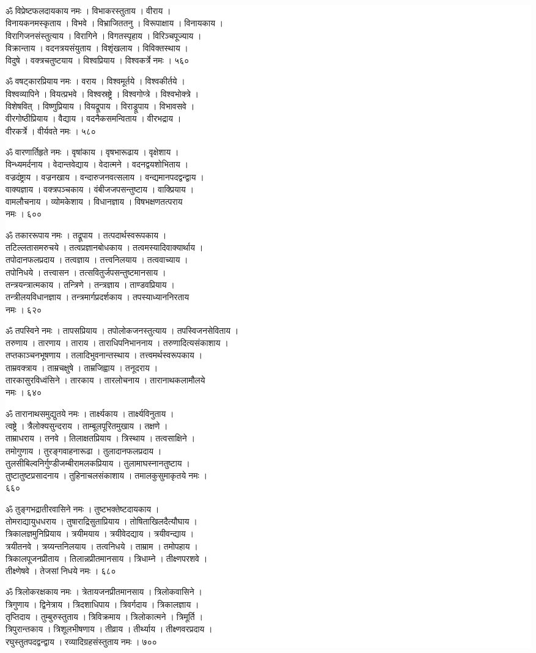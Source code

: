 ॐ विप्रेष्टफलदायकाय नमः । विभाकरस्तुताय । वीराय ।  
विनायकनमस्कृताय । विभवे । विभ्राजिततनु । विरूपाक्षाय । विनायकाय ।  
विरागिजनसंस्तुत्याय । विरागिने । विगतस्पृहाय । विरिञ्चपूज्याय ।  
विक्रान्ताय । वदनत्रयसंयुताय । विशृंखलाय । विविक्तस्थाय ।  
विदुषे । वक्त्रचतुष्टयाय । विश्वप्रियाय । विश्वकर्त्रे नमः । ५६०  
  
ॐ वषट्कारप्रियाय नमः । वराय । विश्वमूर्तये । विश्वकीर्तये ।  
विश्वव्यापिने । वियत्प्रभवे । विश्वस्रष्ट्रे । विश्वगोप्त्रे । विश्वभोक्त्रे ।  
विशेषवित् । विष्णुप्रियाय । वियद्रूपाय । विराड्रूपाय । विभावसवे ।  
वीरगोष्ठीप्रियाय । वैद्याय । वदनैकसमन्विताय । वीरभद्राय ।  
वीरकर्त्रे । वीर्यवते नमः । ५८०  
  
ॐ वारणार्तिहृते नमः । वृषांकाय । वृषभारूढाय । वृक्षेशाय ।  
विन्ध्यमर्दनाय । वेदान्तवेद्याय । वेदात्मने । वदनद्वयशोभिताय ।  
वज्रदंष्ट्राय । वज्रनखाय । वन्दारुजनवत्सलाय । वन्द्यमानपदद्वन्द्वाय ।  
वाक्यज्ञाय । वक्त्रपञ्चकाय । वंबीजजपसन्तुष्टाय । वाक्प्रियाय ।  
वामलौचनाय । व्योमकेशाय । विधानज्ञाय । विषभक्षणतत्पराय  
नमः । ६००  
  
ॐ तकाररूपाय नमः । तद्रूपाय । तत्पदार्थस्वरूपकाय ।  
तटिल्लतासमरुचये । तत्वप्रज्ञानबोधकाय । तत्वमस्यादिवाक्यार्थाय ।  
तपोदानफलप्रदाय । तत्वज्ञाय । तत्त्वनिलयाय । तत्ववाच्याय ।  
तपोनिधये । तत्त्वासन । तत्सवितुर्जपसन्तुष्टमानसाय ।  
तन्त्रयन्त्रात्मकाय । तन्त्रिणे । तन्त्रज्ञाय । ताण्डवप्रियाय ।  
तन्त्रीलयविधानज्ञाय । तन्त्रमार्गप्रदर्शकाय । तपस्याध्याननिरताय  
नमः । ६२०  
  
ॐ तपस्विने नमः । तापसप्रियाय । तपोलोकजनस्तुत्याय । तपस्विजनसेविताय ।  
तरुणाय । तारणाय । ताराय । ताराधिपनिभाननाय । तरुणादित्यसंकाशाय ।  
तप्तकाञ्चनभूषणाय । तलादिभुवनान्तस्थाय । तत्त्वमर्थस्वरूपकाय ।  
ताम्रवक्त्राय । ताम्रचक्षुषे । ताम्रजिह्वाय । तनूदराय ।  
तारकासुरविध्वंसिने । तारकाय । तारलोचनाय । तारानाथकलामौलये  
नमः । ६४०  
  
ॐ तारानाथसमुद्युतये नमः । तार्क्ष्यकाय । तार्क्ष्यविनुताय ।  
त्वष्ट्रे । त्रैलोक्यसुन्दराय । ताम्बूलपूरितमुखाय । तक्षणे ।  
ताम्राधराय । तनवे । तिलाक्षतप्रियाय । त्रिस्थाय । तत्वसाक्षिने ।  
तमोगुणाय । तुरङ्गवाहनारूढा । तुलादानफलप्रदाय ।  
तुलसीबिल्वनिर्गुण्डीजम्बीरामलकप्रियाय । तुलामाघस्नानतुष्टाय ।  
तुष्टातुष्टप्रसादनाय । तुहिनाचलसंकाशाय । तमालकुसुमाकृतये नमः ।  
६६०  
  
ॐ तुङ्गभद्रातीरवासिने नमः । तुष्टभक्तेष्टदायकाय ।  
तोमराद्यायुधधराय । तुषाराद्रिसुताप्रियाय । तोषिताखिलदैत्यौघाय ।  
त्रिकालज्ञमुनिप्रियाय । त्रयीमयाय । त्रयीवेदद्याय । त्रयीवन्द्याय ।  
त्रयीतनवे । त्रय्यन्तनिलयाय । तत्वनिधये । ताम्राम । तमोपहाय ।  
त्रिकालपूजनप्रीताय । तिलान्नप्रीतमानसाय । त्रिधाम्ने । तीक्ष्णपरशवे ।  
तीक्ष्णेषवे । तेजसां निधये नमः । ६८०  
  
ॐ त्रिलोकरक्षकाय नमः । त्रेतायजनप्रीतमानसाय । त्रिलोकवासिने ।  
त्रिगुणाय । द्विनेत्राय । त्रिदशाधिपाय । त्रिवर्गदाय । त्रिकालज्ञाय ।  
तृप्तिदाय । तुम्बुरुस्तुताय । त्रिविक्रमाय । त्रिलोकात्मने । त्रिमूर्ति ।  
त्रिपुरान्तकाय । त्रिशूलभीषणाय । तीव्राय । तीर्थ्याय । तीक्ष्णवरप्रदाय ।  
रघुस्तुतपदद्वन्द्वाय । रव्यादिग्रहसंस्तुताय नमः । ७००  
  
